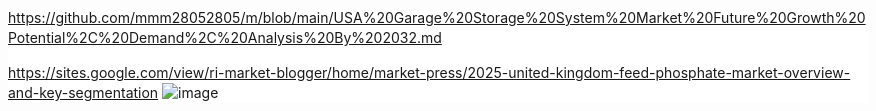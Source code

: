 <a href=https://github.com/mmm28052805/m/blob/main/USA%20Garage%20Storage%20System%20Market%20Future%20Growth%20Potential%2C%20Demand%2C%20Analysis%20By%202032.md>https://github.com/mmm28052805/m/blob/main/USA%20Garage%20Storage%20System%20Market%20Future%20Growth%20Potential%2C%20Demand%2C%20Analysis%20By%202032.md</a>

<a href=https://sites.google.com/view/ri-market-blogger/home/market-press/2025-united-kingdom-feed-phosphate-market-overview-and-key-segmentation>https://sites.google.com/view/ri-market-blogger/home/market-press/2025-united-kingdom-feed-phosphate-market-overview-and-key-segmentation</a>
![image](https://github.com/user-attachments/assets/ef281033-5a75-49ef-b0a6-f5a68b22c4b7)
